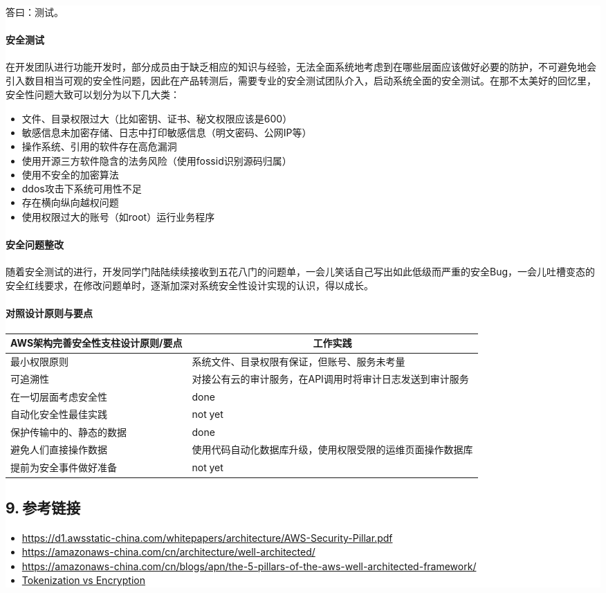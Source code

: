 答曰：测试。

#### 安全测试
在开发团队进行功能开发时，部分成员由于缺乏相应的知识与经验，无法全面系统地考虑到在哪些层面应该做好必要的防护，不可避免地会引入数目相当可观的安全性问题，因此在产品转测后，需要专业的安全测试团队介入，启动系统全面的安全测试。在那不太美好的回忆里，安全性问题大致可以划分为以下几大类：
* 文件、目录权限过大（比如密钥、证书、秘文权限应该是600）
* 敏感信息未加密存储、日志中打印敏感信息（明文密码、公网IP等）
* 操作系统、引用的软件存在高危漏洞
* 使用开源三方软件隐含的法务风险（使用fossid识别源码归属）
* 使用不安全的加密算法
* ddos攻击下系统可用性不足
* 存在横向纵向越权问题
* 使用权限过大的账号（如root）运行业务程序

#### 安全问题整改
随着安全测试的进行，开发同学门陆陆续续接收到五花八门的问题单，一会儿笑话自己写出如此低级而严重的安全Bug，一会儿吐槽变态的安全红线要求，在修改问题单时，逐渐加深对系统安全性设计实现的认识，得以成长。

#### 对照设计原则与要点

| AWS架构完善安全性支柱设计原则/要点 | 工作实践 |
| --- | --- |
| 最小权限原则 | 系统文件、目录权限有保证，但账号、服务未考量 |
| 可追溯性 | 对接公有云的审计服务，在API调用时将审计日志发送到审计服务 |
| 在一切层面考虑安全性 | done |
| 自动化安全性最佳实践 | not yet |
| 保护传输中的、静态的数据 | done |
| 避免人们直接操作数据 | 使用代码自动化数据库升级，使用权限受限的运维页面操作数据库 |
| 提前为安全事件做好准备 | not yet |

## 9. 参考链接
* https://d1.awsstatic-china.com/whitepapers/architecture/AWS-Security-Pillar.pdf
* https://amazonaws-china.com/cn/architecture/well-architected/
* https://amazonaws-china.com/cn/blogs/apn/the-5-pillars-of-the-aws-well-architected-framework/
* [Tokenization vs Encryption](https://www.skyhighnetworks.com/cloud-security-university/tokenization-vs-encryption/)
